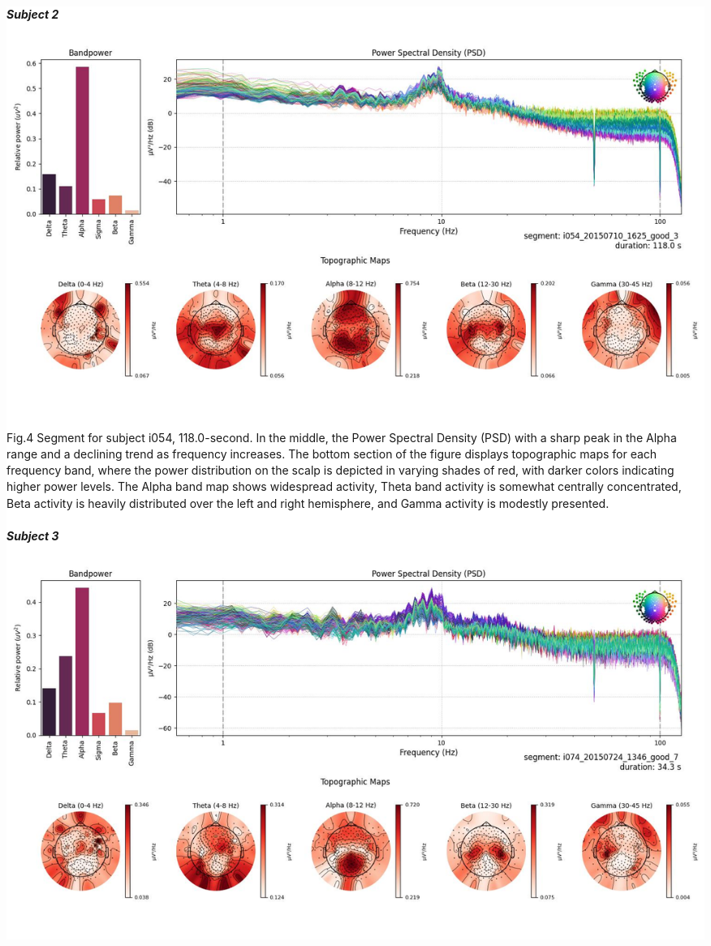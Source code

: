 
##### Subject 2
<a href="images/MCI_subsel/i054_20150710_1625_good_3_spectral.jpg">
    <img src="images/MCI_subsel/i054_20150710_1625_good_3_spectral.jpg" alt="Sub2" >
</a>

Fig.4 Segment for subject i054, 118.0-second. In the middle, the Power Spectral Density (PSD) with a sharp peak in the Alpha range and a declining trend as frequency increases. The bottom section of the figure displays topographic maps for each frequency band, where the power distribution on the scalp is depicted in varying shades of red, with darker colors indicating higher power levels. The Alpha band map shows widespread activity, Theta band activity is somewhat centrally concentrated, Beta activity is heavily distributed over the left and right hemisphere, and Gamma activity is modestly presented.


##### Subject 3
<a href="images/MCI_subsel/i074_20150724_1346_good_7_spectral.jpg">
    <img src="images/MCI_subsel/i074_20150724_1346_good_7_spectral.jpg" alt="Sub3" >
